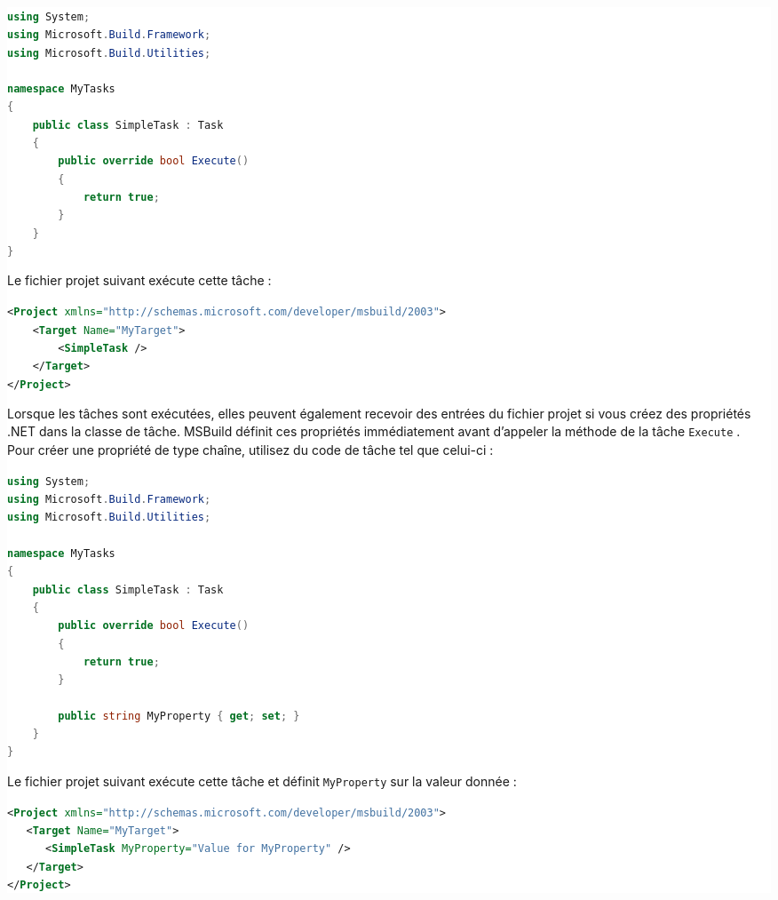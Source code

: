 ```csharp
using System;
using Microsoft.Build.Framework;
using Microsoft.Build.Utilities;

namespace MyTasks
{
    public class SimpleTask : Task
    {
        public override bool Execute()
        {
            return true;
        }
    }
}
```

 Le fichier projet suivant exécute cette tâche :

```xml
<Project xmlns="http://schemas.microsoft.com/developer/msbuild/2003">
    <Target Name="MyTarget">
        <SimpleTask />
    </Target>
</Project>
```

 Lorsque les tâches sont exécutées, elles peuvent également recevoir des entrées du fichier projet si vous créez des propriétés .NET dans la classe de tâche. MSBuild définit ces propriétés immédiatement avant d’appeler la méthode de la tâche `Execute` . Pour créer une propriété de type chaîne, utilisez du code de tâche tel que celui-ci :

```csharp
using System;
using Microsoft.Build.Framework;
using Microsoft.Build.Utilities;

namespace MyTasks
{
    public class SimpleTask : Task
    {
        public override bool Execute()
        {
            return true;
        }

        public string MyProperty { get; set; }
    }
}
```

 Le fichier projet suivant exécute cette tâche et définit `MyProperty` sur la valeur donnée :

```xml
<Project xmlns="http://schemas.microsoft.com/developer/msbuild/2003">
   <Target Name="MyTarget">
      <SimpleTask MyProperty="Value for MyProperty" />
   </Target>
</Project>
```
